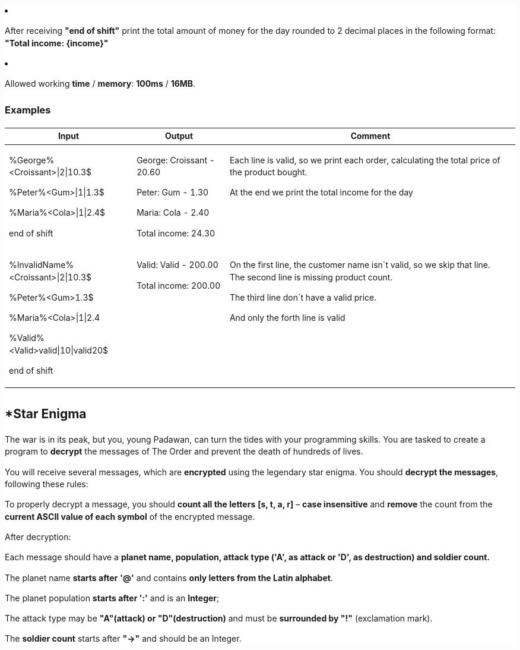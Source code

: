 <li><p>After receiving <strong>"end of shift"</strong> print the total amount of money for the day rounded to 2 decimal places in the following format: <strong>"Total income: {income}"</strong></p></li>
<li><p>Allowed working <strong>time</strong> / <strong>memory</strong>: <strong>100ms</strong> / <strong>16MB</strong>.</p></li>
</ul>
<h3 id="examples-2">Examples</h3>
<table>
<thead>
<tr class="header">
<th><strong>Input</strong></th>
<th><strong>Output</strong></th>
<th><strong>Comment</strong></th>
</tr>
</thead>
<tbody>
<tr class="odd">
<td><p>%George%&lt;Croissant&gt;|2|10.3$</p>
<p>%Peter%&lt;Gum&gt;|1|1.3$</p>
<p>%Maria%&lt;Cola&gt;|1|2.4$</p>
<p>end of shift</p></td>
<td><p>George: Croissant - 20.60</p>
<p>Peter: Gum - 1.30</p>
<p>Maria: Cola - 2.40</p>
<p>Total income: 24.30</p></td>
<td><p>Each line is valid, so we print each order, calculating the total price of the product bought.</p>
<p>At the end we print the total income for the day</p></td>
</tr>
<tr class="even">
<td><p>%InvalidName%&lt;Croissant&gt;|2|10.3$</p>
<p>%Peter%&lt;Gum&gt;1.3$</p>
<p>%Maria%&lt;Cola&gt;|1|2.4</p>
<p>%Valid%&lt;Valid&gt;valid|10|valid20$</p>
<p>end of shift</p></td>
<td><p>Valid: Valid - 200.00</p>
<p>Total income: 200.00</p></td>
<td><p>On the first line, the customer name isn`t valid, so we skip that line.<br />
The second line is missing product count.</p>
<p>The third line don`t have a valid price.</p>
<p>And only the forth line is valid</p></td>
</tr>
</tbody>
</table>
<h2 id="star-enigma">*Star Enigma</h2>
<p>The war is in its peak, but you, young Padawan, can turn the tides with your programming skills. You are tasked to create a program to <strong>decrypt</strong> the messages of The Order and prevent the death of hundreds of lives.</p>
<p>You will receive several messages, which are <strong>encrypted</strong> using the legendary star enigma. You should <strong>decrypt the messages</strong>, following these rules:</p>
<p>To properly decrypt a message, you should <strong>count all the letters</strong> <strong>[s, t, a, r]</strong> – <strong>case insensitive</strong> and <strong>remove</strong> the count from the <strong>current ASCII value of each symbol</strong> of the encrypted message.</p>
<p>After decryption:</p>
<p>Each message should have a <strong>planet name, population, attack type ('A', as attack or 'D', as destruction) and soldier count.</strong></p>
<p>The planet name <strong>starts after</strong> <strong>'@'</strong> and contains <strong>only letters from the Latin alphabet</strong>.</p>
<p>The planet population <strong>starts after ':'</strong> and is an <strong>Integer</strong>;</p>
<p>The attack type may be <strong>"A"(attack) or "D"(destruction)</strong> and must be <strong>surrounded by "!"</strong> (exclamation mark).</p>
<p>The <strong>soldier count</strong> starts after <strong>"-&gt;"</strong> and should be an Integer.</p>